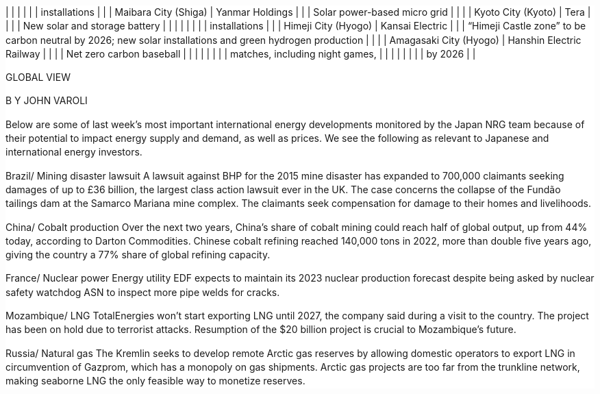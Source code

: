 |  |  |  |  |  | installations |  |
| Maibara City (Shiga) | Yanmar Holdings |  |  | Solar power-based micro grid |  |  |
| Kyoto City (Kyoto) | Tera |  |  |  | New solar and storage battery |  |
|  |  |  |  |  | installations |  |
| Himeji City (Hyogo) | Kansai Electric |  |  | “Himeji Castle zone” to be
carbon neutral by 2026; new
solar installations and green
hydrogen production |  |  |
| Amagasaki City (Hyogo) | Hanshin Electric Railway |  |  |  | Net zero carbon baseball |  |
|  |  |  |  |  | matches, including night games, |  |
|  |  |  |  |  | by 2026 |  |

GLOBAL       VIEW

B Y JOHN VAROLI

Below are some of last week’s most important international energy developments monitored by the Japan
NRG team because of their potential to impact energy supply and demand, as well as prices. We see the
following as relevant to Japanese and international energy investors.

Brazil/ Mining disaster lawsuit
A lawsuit against BHP for the 2015 mine disaster has expanded to 700,000 claimants
seeking damages of up to £36 billion, the largest class action lawsuit ever in the UK.
The case concerns the collapse of the Fundão tailings dam at the Samarco Mariana
mine complex. The claimants seek compensation for damage to their homes and
livelihoods.

China/ Cobalt production
Over the next two years, China’s share of cobalt mining could reach half of global
output, up from 44% today, according to Darton Commodities. Chinese cobalt
refining reached 140,000 tons in 2022, more than double five years ago, giving the
country a 77% share of global refining capacity.

France/ Nuclear power
Energy utility EDF expects to maintain its 2023 nuclear production forecast despite
being asked by nuclear safety watchdog ASN to inspect more pipe welds for cracks.

Mozambique/ LNG
TotalEnergies won’t start exporting LNG until 2027, the company said during a visit to
the country. The project has been on hold due to terrorist attacks. Resumption of the
$20 billion project is crucial to Mozambique’s future.

Russia/ Natural gas
The Kremlin seeks to develop remote Arctic gas reserves by allowing domestic
operators to export LNG in circumvention of Gazprom, which has a monopoly on gas
shipments. Arctic gas projects are too far from the trunkline network, making seaborne
LNG the only feasible way to monetize reserves.
